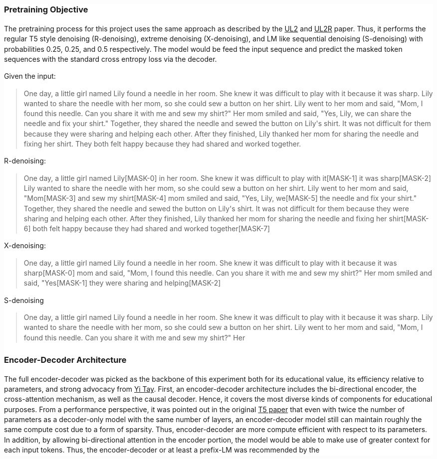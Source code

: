 ### Pretraining Objective

The pretraining process for this project uses the same approach as described by the 
[UL2](https://arxiv.org/pdf/2205.05131.pdf) and [UL2R](https://arxiv.org/pdf/2210.11399.pdf) paper. Thus, it performs 
the regular T5 style denoising (R-denoising), extreme denoising (X-denoising), and LM like sequential 
denoising (S-denoising) with probabilities 0.25, 0.25, and 0.5 respectively. The model would be feed the input sequence 
and predict the masked token sequences with the standard cross entropy loss via the decoder.

Given the input:

> One day, a little girl named Lily found a needle in her room. She knew it was difficult to play with it because it was sharp. Lily wanted to share the needle with her mom, so she could sew a button on her shirt. Lily went to her mom and said, "Mom, I found this needle. Can you share it with me and sew my shirt?" Her mom smiled and said, "Yes, Lily, we can share the needle and fix your shirt." Together, they shared the needle and sewed the button on Lily's shirt. It was not difficult for them because they were sharing and helping each other. After they finished, Lily thanked her mom for sharing the needle and fixing her shirt. They both felt happy because they had shared and worked together.

R-denoising:

> One day, a little girl named Lily[MASK-0] in her room. She knew it was difficult to play with it[MASK-1] it was sharp[MASK-2] Lily wanted to share the needle with her mom, so she could sew a button on her shirt. Lily went to her mom and said, "Mom[MASK-3] and sew my shirt[MASK-4] mom smiled and said, "Yes, Lily, we[MASK-5] the needle and fix your shirt." Together, they shared the needle and sewed the button on Lily's shirt. It was not difficult for them because they were sharing and helping each other. After they finished, Lily thanked her mom for sharing the needle and fixing her shirt[MASK-6] both felt happy because they had shared and worked together[MASK-7]

X-denoising:

> One day, a little girl named Lily found a needle in her room. She knew it was difficult to play with it because it was sharp[MASK-0] mom and said, "Mom, I found this needle. Can you share it with me and sew my shirt?" Her mom smiled and said, "Yes[MASK-1] they were sharing and helping[MASK-2]

S-denoising

> One day, a little girl named Lily found a needle in her room. She knew it was difficult to play with it because it was sharp. Lily wanted to share the needle with her mom, so she could sew a button on her shirt. Lily went to her mom and said, "Mom, I found this needle. Can you share it with me and sew my shirt?" Her

### Encoder-Decoder Architecture

The full encoder-decoder was picked as the backbone of this experiment both for its educational value, 
its efficiency relative to parameters, and strong advocacy from 
[Yi Tay](https://x.com/YiTayML/status/1668302949276356609?s=20). First, an encoder-decoder architecture includes 
the bi-directional encoder, the cross-attention mechanism, as well as the causal decoder. Hence, it covers the most 
diverse kinds of components for educational purposes. From a performance perspective, it was pointed out 
in the original [T5 paper](https://arxiv.org/abs/1910.10683) that even with twice the number of parameters as a 
decoder-only model with the same number of layers, an encoder-decoder model still can maintain roughly the same compute 
cost due to a form of sparsity. Thus, encoder-decoder are more compute efficient with respect to its parameters. In 
addition, by allowing bi-directional attention in the encoder portion, the model would be able to make use of greater 
context for each input tokens. Thus, the encoder-decoder or at least a prefix-LM was recommended by the 